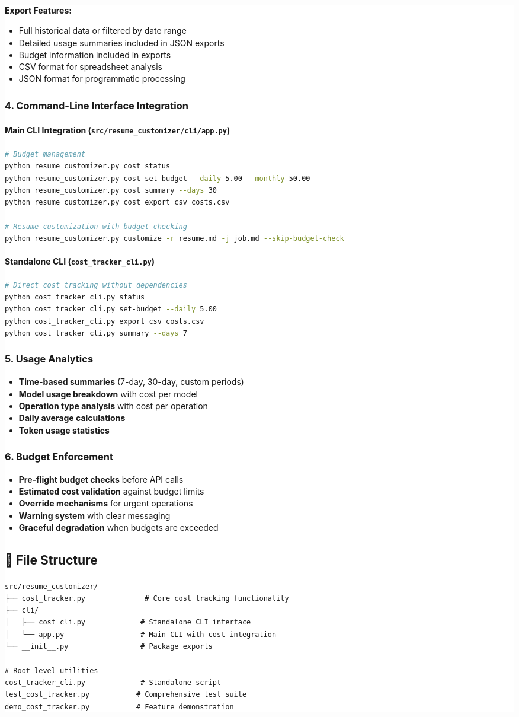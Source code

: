 **Export Features:**
- Full historical data or filtered by date range
- Detailed usage summaries included in JSON exports
- Budget information included in exports
- CSV format for spreadsheet analysis
- JSON format for programmatic processing

### 4. Command-Line Interface Integration

#### Main CLI Integration (`src/resume_customizer/cli/app.py`)
```bash
# Budget management
python resume_customizer.py cost status
python resume_customizer.py cost set-budget --daily 5.00 --monthly 50.00
python resume_customizer.py cost summary --days 30
python resume_customizer.py cost export csv costs.csv

# Resume customization with budget checking
python resume_customizer.py customize -r resume.md -j job.md --skip-budget-check
```

#### Standalone CLI (`cost_tracker_cli.py`)
```bash
# Direct cost tracking without dependencies
python cost_tracker_cli.py status
python cost_tracker_cli.py set-budget --daily 5.00
python cost_tracker_cli.py export csv costs.csv
python cost_tracker_cli.py summary --days 7
```

### 5. Usage Analytics

- **Time-based summaries** (7-day, 30-day, custom periods)
- **Model usage breakdown** with cost per model
- **Operation type analysis** with cost per operation
- **Daily average calculations**
- **Token usage statistics**

### 6. Budget Enforcement

- **Pre-flight budget checks** before API calls
- **Estimated cost validation** against budget limits
- **Override mechanisms** for urgent operations
- **Warning system** with clear messaging
- **Graceful degradation** when budgets are exceeded

## 📁 File Structure

```
src/resume_customizer/
├── cost_tracker.py              # Core cost tracking functionality
├── cli/
│   ├── cost_cli.py             # Standalone CLI interface
│   └── app.py                  # Main CLI with cost integration
└── __init__.py                 # Package exports

# Root level utilities
cost_tracker_cli.py             # Standalone script
test_cost_tracker.py           # Comprehensive test suite
demo_cost_tracker.py           # Feature demonstration
```
